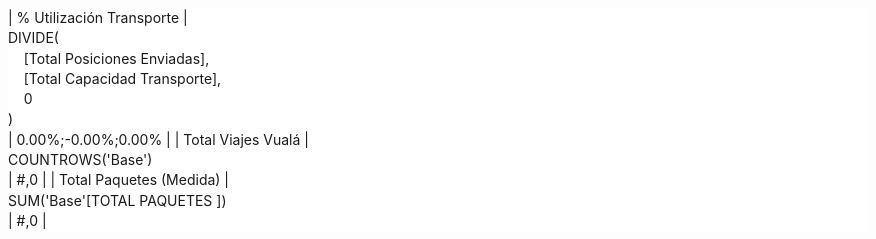 | % Utilización Transporte                  | <br>DIVIDE(<br>    [Total Posiciones Enviadas],<br>    [Total Capacidad Transporte],<br>    0<br>)<br>                                                                                                                                                                                                                                                                                                                                                                                                                                                                                                                                                                                                                                                                                                                                                                                                                                                                                                                                                                                                                                                                                                                                                                                                                                                                                                                                                                                                                                                                      | 0.00%;-0.00%;0.00%                                                     |
| Total Viajes Vualá                        | <br>COUNTROWS('Base')<br>                                                                                                                                                                                                                                                                                                                                                                                                                                                                                                                                                                                                                                                                                                                                                                                                                                                                                                                                                                                                                                                                                                                                                                                                                                                                                                                                                                                                                                                                                                                                                   | #,0                                                                    |
| Total Paquetes (Medida)                   | <br>SUM('Base'[TOTAL PAQUETES ])<br>                                                                                                                                                                                                                                                                                                                                                                                                                                                                                                                                                                                                                                                                                                                                                                                                                                                                                                                                                                                                                                                                                                                                                                                                                                                                                                                                                                                                                                                                                                                                        | #,0                                                                    |
